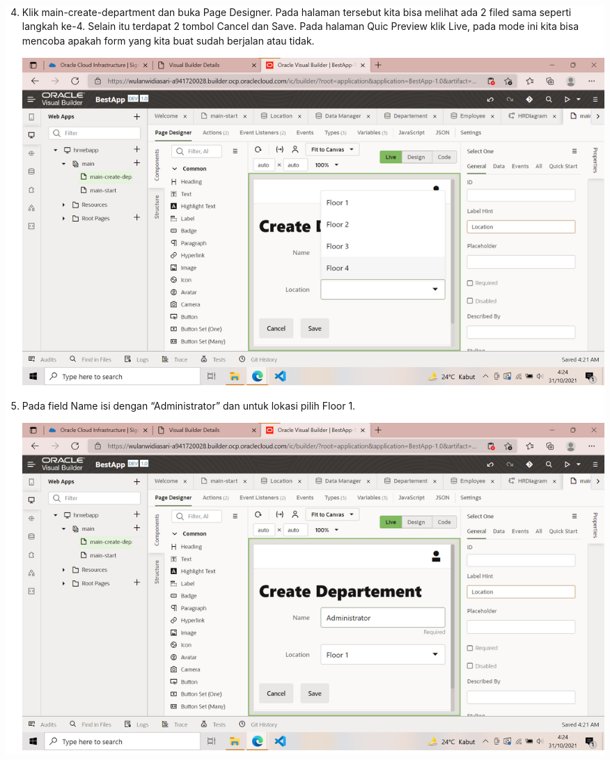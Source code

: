 4. Klik main-create-department dan buka Page Designer. Pada halaman tersebut kita bisa melihat ada 2 filed sama seperti langkah ke-4. Selain itu terdapat 2 tombol Cancel dan Save. Pada halaman Quic Preview klik Live, pada mode ini kita bisa mencoba apakah form yang kita buat sudah berjalan atau tidak.

     ![Screenshot Praktikum](img/54.png)

5. Pada field Name isi dengan “Administrator” dan untuk lokasi pilih Floor 1.

     ![Screenshot Praktikum](img/55.png)
